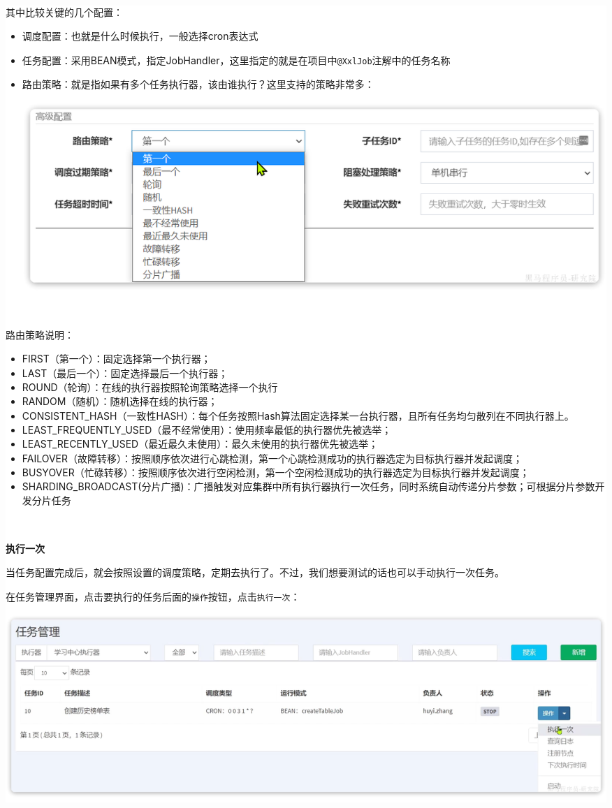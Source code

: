 其中比较关键的几个配置：

- 调度配置：也就是什么时候执行，一般选择cron表达式
- 任务配置：采用BEAN模式，指定JobHandler，这里指定的就是在项目中`@XxlJob`注解中的任务名称
- 路由策略：就是指如果有多个任务执行器，该由谁执行？这里支持的策略非常多：
  
  ![img](./assets/20230725154305765.jpg)

<br/>

路由策略说明：

- FIRST（第一个）：固定选择第一个执行器；
- LAST（最后一个）：固定选择最后一个执行器；
- ROUND（轮询）：在线的执行器按照轮询策略选择一个执行
- RANDOM（随机）：随机选择在线的执行器；
- CONSISTENT_HASH（一致性HASH）：每个任务按照Hash算法固定选择某一台执行器，且所有任务均匀散列在不同执行器上。
- LEAST_FREQUENTLY_USED（最不经常使用）：使用频率最低的执行器优先被选举；
- LEAST_RECENTLY_USED（最近最久未使用）：最久未使用的执行器优先被选举；
- FAILOVER（故障转移）：按照顺序依次进行心跳检测，第一个心跳检测成功的执行器选定为目标执行器并发起调度；
- BUSYOVER（忙碌转移）：按照顺序依次进行空闲检测，第一个空闲检测成功的执行器选定为目标执行器并发起调度；
- SHARDING_BROADCAST(分片广播)：广播触发对应集群中所有执行器执行一次任务，同时系统自动传递分片参数；可根据分片参数开发分片任务

<Br/>

**执行一次**

当任务配置完成后，就会按照设置的调度策略，定期去执行了。不过，我们想要测试的话也可以手动执行一次任务。

在任务管理界面，点击要执行的任务后面的`操作`按钮，点击`执行一次`：

![img](./assets/20230725154306809.jpg)
